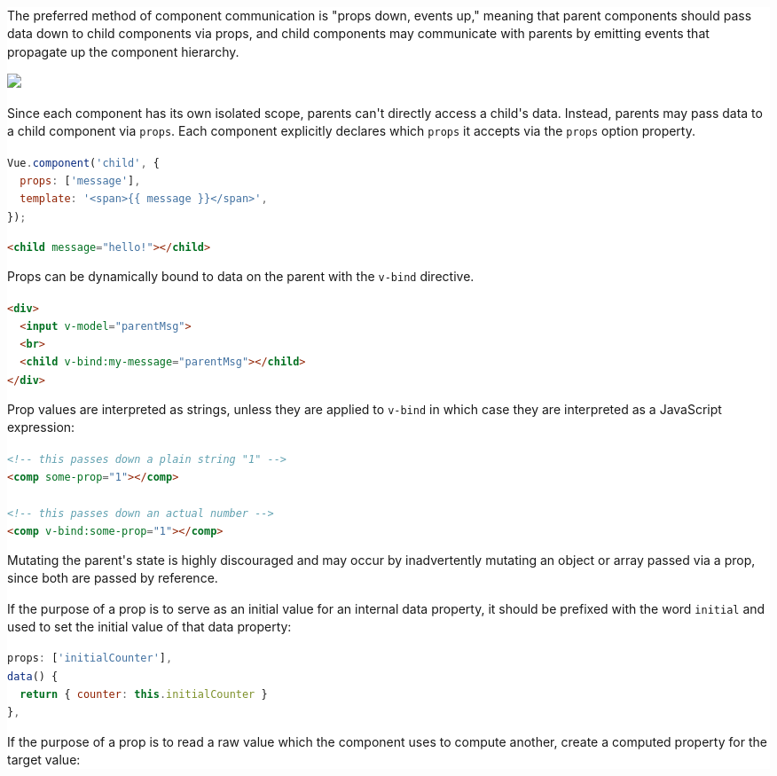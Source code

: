 The preferred method of component communication is "props down, events up," meaning that parent components should pass data down to child components via props, and child components may communicate with parents by emitting events that propagate up the component hierarchy.

<img src="https://vuejs.org/images/props-events.png" />

Since each component has its own isolated scope, parents can't directly access a child's data. Instead, parents may pass data to a child component via `props`. Each component explicitly declares which `props` it accepts via the `props` option property.

``` javascript
Vue.component('child', {
  props: ['message'],
  template: '<span>{{ message }}</span>',
});
```

``` html
<child message="hello!"></child>
```

Props can be dynamically bound to data on the parent with the `v-bind` directive.

``` html
<div>
  <input v-model="parentMsg">
  <br>
  <child v-bind:my-message="parentMsg"></child>
</div>
```

Prop values are interpreted as strings, unless they are applied to `v-bind` in which case they are interpreted as a JavaScript expression:

``` html
<!-- this passes down a plain string "1" -->
<comp some-prop="1"></comp>

<!-- this passes down an actual number -->
<comp v-bind:some-prop="1"></comp>
```

Mutating the parent's state is highly discouraged and may occur by inadvertently mutating an object or array passed via a prop, since both are passed by reference.

If the purpose of a prop is to serve as an initial value for an internal data property, it should be prefixed with the word `initial` and used to set the initial value of that data property:

``` javascript
props: ['initialCounter'],
data() {
  return { counter: this.initialCounter }
},
```

If the purpose of a prop is to read a raw value which the component uses to compute another, create a computed property for the target value:


[instance properties and methods]: https://vuejs.org/v2/api/#Instance-Properties
[as in React]: /notes/react/#lifecycle
[FLIP animations]: https://aerotwist.com/blog/flip-your-animations/
[reactivity caveats]: #reactivity-caveats
[inject-loader]: https://github.com/plasticine/inject-loader
[path-to-regexp]: https://github.com/pillarjs/path-to-regexp
